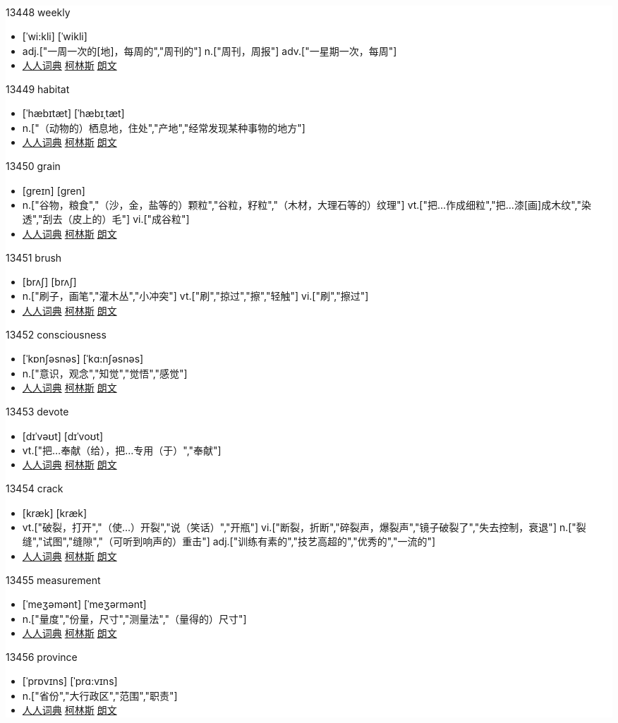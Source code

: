 13448 weekly 
- [ˈwi:kli]  [ˈwikli] 
- adj.["一周一次的[地]，每周的","周刊的"]  n.["周刊，周报"]  adv.["一星期一次，每周"]   
- [人人词典](https://www.91dict.com/words?w=weekly) [柯林斯](https://www.collinsdictionary.com/zh/dictionary/english/weekly) [朗文](https://www.ldoceonline.com/dictionary/weekly) 

13449 habitat 
- [ˈhæbɪtæt]  [ˈhæbɪˌtæt] 
- n.["（动物的）栖息地，住处","产地","经常发现某种事物的地方"]   
- [人人词典](https://www.91dict.com/words?w=habitat) [柯林斯](https://www.collinsdictionary.com/zh/dictionary/english/habitat) [朗文](https://www.ldoceonline.com/dictionary/habitat) 

13450 grain 
- [greɪn]  [ɡren] 
- n.["谷物，粮食","（沙，金，盐等的）颗粒","谷粒，籽粒","（木材，大理石等的）纹理"]  vt.["把…作成细粒","把…漆[画]成木纹","染透","刮去（皮上的）毛"]  vi.["成谷粒"]   
- [人人词典](https://www.91dict.com/words?w=grain) [柯林斯](https://www.collinsdictionary.com/zh/dictionary/english/grain) [朗文](https://www.ldoceonline.com/dictionary/grain) 

13451 brush 
- [brʌʃ]  [brʌʃ] 
- n.["刷子，画笔","灌木丛","小冲突"]  vt.["刷","掠过","擦","轻触"]  vi.["刷","擦过"]   
- [人人词典](https://www.91dict.com/words?w=brush) [柯林斯](https://www.collinsdictionary.com/zh/dictionary/english/brush) [朗文](https://www.ldoceonline.com/dictionary/brush) 

13452 consciousness 
- [ˈkɒnʃəsnəs]  [ˈkɑ:nʃəsnəs] 
- n.["意识，观念","知觉","觉悟","感觉"]   
- [人人词典](https://www.91dict.com/words?w=consciousness) [柯林斯](https://www.collinsdictionary.com/zh/dictionary/english/consciousness) [朗文](https://www.ldoceonline.com/dictionary/consciousness) 

13453 devote 
- [dɪˈvəʊt]  [dɪˈvoʊt] 
- vt.["把…奉献（给），把…专用（于）","奉献"]   
- [人人词典](https://www.91dict.com/words?w=devote) [柯林斯](https://www.collinsdictionary.com/zh/dictionary/english/devote) [朗文](https://www.ldoceonline.com/dictionary/devote) 

13454 crack 
- [kræk]  [kræk] 
- vt.["破裂，打开","（使…）开裂","说（笑话）","开瓶"]  vi.["断裂，折断","碎裂声，爆裂声","镜子破裂了","失去控制，衰退"]  n.["裂缝","试图","缝隙","（可听到响声的）重击"]  adj.["训练有素的","技艺高超的","优秀的","一流的"]   
- [人人词典](https://www.91dict.com/words?w=crack) [柯林斯](https://www.collinsdictionary.com/zh/dictionary/english/crack) [朗文](https://www.ldoceonline.com/dictionary/crack) 

13455 measurement 
- [ˈmeʒəmənt]  [ˈmeʒərmənt] 
- n.["量度","份量，尺寸","测量法","（量得的）尺寸"]   
- [人人词典](https://www.91dict.com/words?w=measurement) [柯林斯](https://www.collinsdictionary.com/zh/dictionary/english/measurement) [朗文](https://www.ldoceonline.com/dictionary/measurement) 

13456 province 
- [ˈprɒvɪns]  [ˈprɑ:vɪns] 
- n.["省份","大行政区","范围","职责"]   
- [人人词典](https://www.91dict.com/words?w=province) [柯林斯](https://www.collinsdictionary.com/zh/dictionary/english/province) [朗文](https://www.ldoceonline.com/dictionary/province) 
